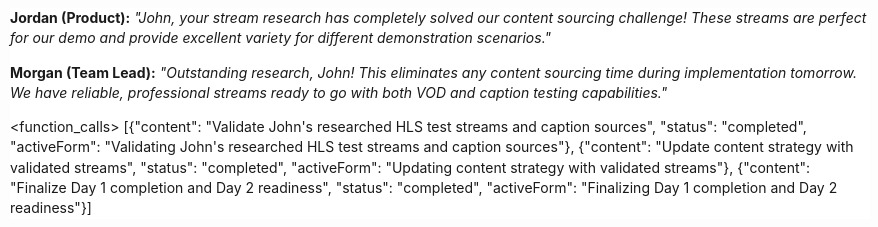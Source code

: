 **Jordan (Product):** *"John, your stream research has completely solved our content sourcing challenge! These streams are perfect for our demo and provide excellent variety for different demonstration scenarios."*

**Morgan (Team Lead):** *"Outstanding research, John! This eliminates any content sourcing time during implementation tomorrow. We have reliable, professional streams ready to go with both VOD and caption testing capabilities."*

<function_calls>
<invoke name="TodoWrite">
<parameter name="todos">[{"content": "Validate John's researched HLS test streams and caption sources", "status": "completed", "activeForm": "Validating John's researched HLS test streams and caption sources"}, {"content": "Update content strategy with validated streams", "status": "completed", "activeForm": "Updating content strategy with validated streams"}, {"content": "Finalize Day 1 completion and Day 2 readiness", "status": "completed", "activeForm": "Finalizing Day 1 completion and Day 2 readiness"}]